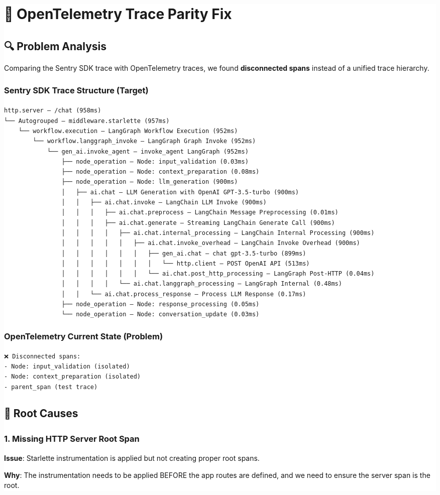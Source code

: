 # 🔧 OpenTelemetry Trace Parity Fix

## 🔍 Problem Analysis

Comparing the Sentry SDK trace with OpenTelemetry traces, we found **disconnected spans** instead of a unified trace hierarchy.

### Sentry SDK Trace Structure (Target)
```
http.server — /chat (958ms)
└── Autogrouped — middleware.starlette (957ms)
    └── workflow.execution — LangGraph Workflow Execution (952ms)
        └── workflow.langgraph_invoke — LangGraph Graph Invoke (952ms)
            └── gen_ai.invoke_agent — invoke_agent LangGraph (952ms)
                ├── node_operation — Node: input_validation (0.03ms)
                ├── node_operation — Node: context_preparation (0.08ms)
                ├── node_operation — Node: llm_generation (900ms)
                │   ├── ai.chat — LLM Generation with OpenAI GPT-3.5-turbo (900ms)
                │   │   ├── ai.chat.invoke — LangChain LLM Invoke (900ms)
                │   │   │   ├── ai.chat.preprocess — LangChain Message Preprocessing (0.01ms)
                │   │   │   ├── ai.chat.generate — Streaming LangChain Generate Call (900ms)
                │   │   │   │   ├── ai.chat.internal_processing — LangChain Internal Processing (900ms)
                │   │   │   │   │   ├── ai.chat.invoke_overhead — LangChain Invoke Overhead (900ms)
                │   │   │   │   │   │   ├── gen_ai.chat — chat gpt-3.5-turbo (899ms)
                │   │   │   │   │   │   │   └── http.client — POST OpenAI API (513ms)
                │   │   │   │   │   │   └── ai.chat.post_http_processing — LangGraph Post-HTTP (0.04ms)
                │   │   │   │   └── ai.chat.langgraph_processing — LangGraph Internal (0.48ms)
                │   │   └── ai.chat.process_response — Process LLM Response (0.17ms)
                ├── node_operation — Node: response_processing (0.05ms)
                └── node_operation — Node: conversation_update (0.03ms)
```

### OpenTelemetry Current State (Problem)
```
❌ Disconnected spans:
- Node: input_validation (isolated)
- Node: context_preparation (isolated)
- parent_span (test trace)
```

## 🎯 Root Causes

### 1. Missing HTTP Server Root Span
**Issue**: Starlette instrumentation is applied but not creating proper root spans.

**Why**: The instrumentation needs to be applied BEFORE the app routes are defined, and we need to ensure the server span is the root.
